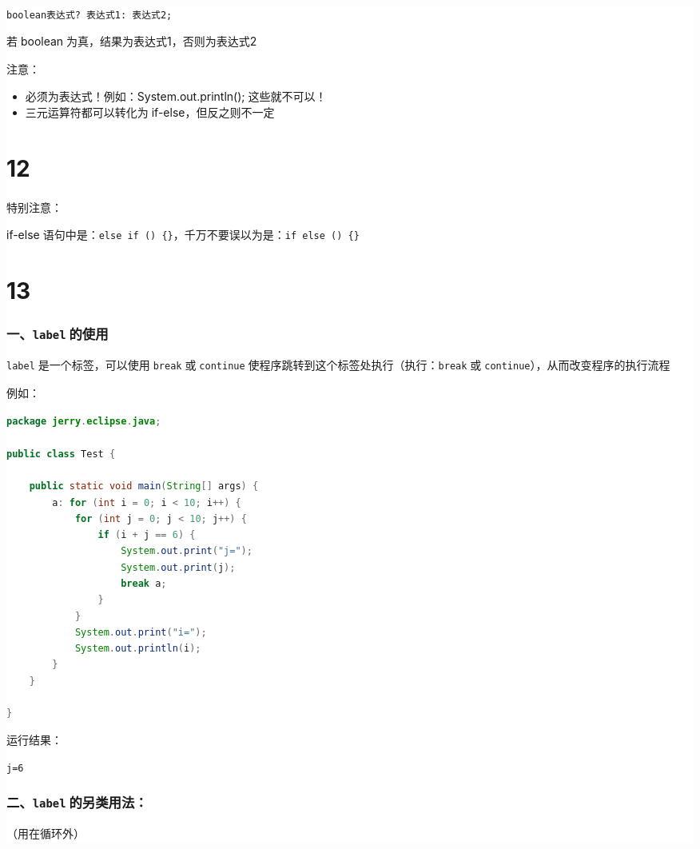 `boolean表达式? 表达式1: 表达式2;`

若 boolean 为真，结果为表达式1，否则为表达式2

注意：

- 必须为表达式！例如：System.out.println(); 这些就不可以！
- 三元运算符都可以转化为 if-else，但反之则不一定

# 12

特别注意：

if-else 语句中是：`else if () {}`，千万不要误以为是：`if else () {}`

# 13

### 一、`label` 的使用

`label` 是一个标签，可以使用 `break` 或 `continue` 使程序跳转到这个标签处执行（执行：`break` 或 `continue`），从而改变程序的执行流程

例如：

```java
package jerry.eclipse.java;

public class Test {

	public static void main(String[] args) {
		a: for (int i = 0; i < 10; i++) {
			for (int j = 0; j < 10; j++) {
				if (i + j == 6) {
					System.out.print("j=");
					System.out.print(j);
					break a;
				}
			}
			System.out.print("i=");
			System.out.println(i);
		}
	}

}
```

运行结果：

```txt
j=6
```

### 二、`label` 的另类用法：

（用在循环外）
